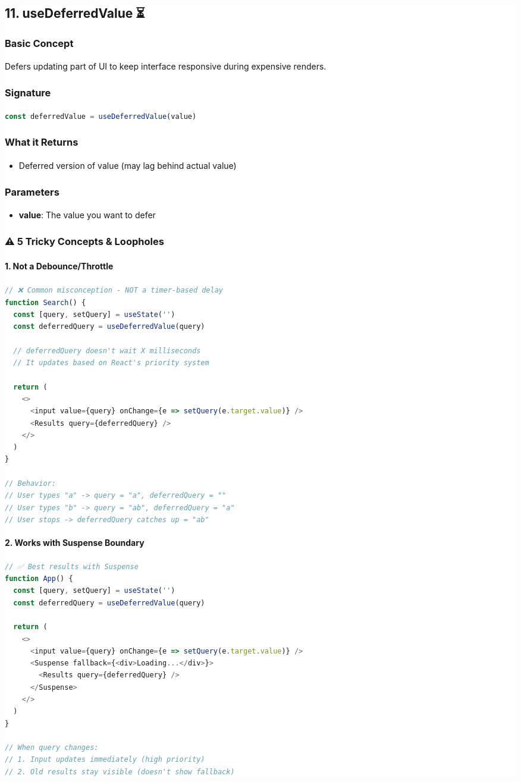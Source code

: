 
## 11. useDeferredValue ⏳

### Basic Concept
Defers updating part of UI to keep interface responsive during expensive renders.

### Signature
```javascript
const deferredValue = useDeferredValue(value)
```

### What it Returns
- Deferred version of value (may lag behind actual value)

### Parameters
- **value**: The value you want to defer

### ⚠️ 5 Tricky Concepts & Loopholes

#### 1. **Not a Debounce/Throttle**
```javascript
// ❌ Common misconception - NOT a timer-based delay
function Search() {
  const [query, setQuery] = useState('')
  const deferredQuery = useDeferredValue(query)
  
  // deferredQuery doesn't wait X milliseconds
  // It updates based on React's priority system
  
  return (
    <>
      <input value={query} onChange={e => setQuery(e.target.value)} />
      <Results query={deferredQuery} />
    </>
  )
}

// Behavior:
// User types "a" -> query = "a", deferredQuery = ""
// User types "b" -> query = "ab", deferredQuery = "a"
// User stops -> deferredQuery catches up = "ab"
```

#### 2. **Works with Suspense Boundary**
```javascript
// ✅ Best results with Suspense
function App() {
  const [query, setQuery] = useState('')
  const deferredQuery = useDeferredValue(query)
  
  return (
    <>
      <input value={query} onChange={e => setQuery(e.target.value)} />
      <Suspense fallback={<div>Loading...</div>}>
        <Results query={deferredQuery} />
      </Suspense>
    </>
  )
}

// When query changes:
// 1. Input updates immediately (high priority)
// 2. Old results stay visible (doesn't show fallback)
```